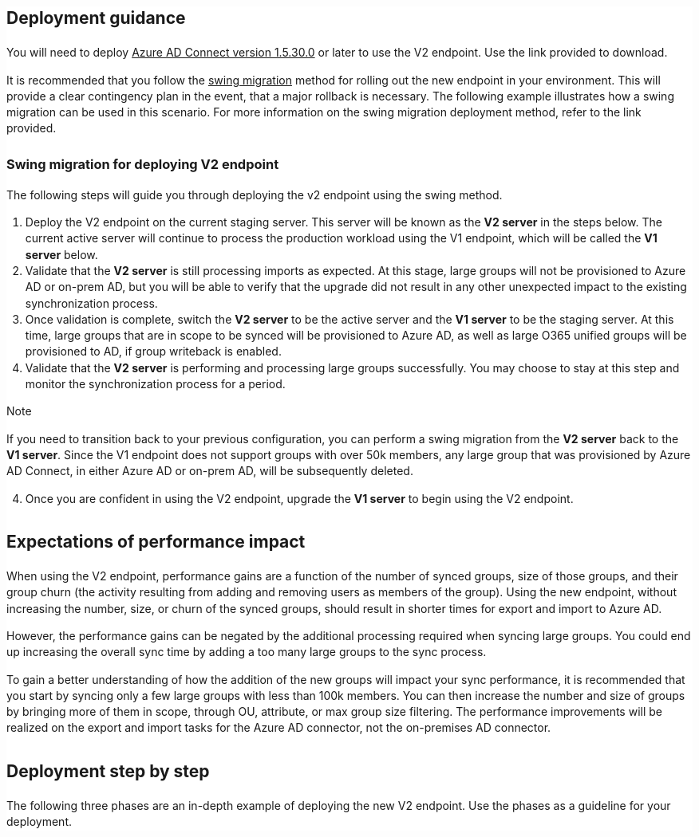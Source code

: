 ## Deployment guidance 
You will need to deploy [Azure AD Connect version 1.5.30.0](https://www.microsoft.com/download/details.aspx?id=47594) or later to use the V2 endpoint. Use the link provided to download. 

It is recommended that you follow the [swing migration](https://docs.microsoft.com/azure/active-directory/hybrid/how-to-upgrade-previous-version#swing-migration) method for rolling out the new endpoint in your environment. This will provide a clear contingency plan in the event, that a major rollback is necessary. The following example illustrates how a swing migration can be used in this scenario. For more information on the swing migration deployment method, refer to the link provided. 

### Swing migration for deploying V2 endpoint
The following steps will guide you through deploying the v2 endpoint using the swing method.

1. Deploy the V2 endpoint on the current staging server. This server will be known as the **V2 server** in the steps below. The current active server will continue to process the production workload using the V1 endpoint, which will be called the **V1 server** below.
1. Validate that the **V2 server** is still processing imports as expected. At this stage, large groups will not be provisioned to Azure AD or on-prem AD, but you will be able to verify that the upgrade did not result in any other unexpected impact to the existing synchronization process. 
2. Once validation is complete, switch the **V2 server** to be the active server and the **V1 server** to be the staging server. At this time, large groups that are in scope to be synced will be provisioned to Azure AD, as well as large O365 unified groups will be provisioned to AD, if group writeback is enabled.
3. Validate that the **V2 server** is performing and processing large groups successfully. You may choose to stay at this step and monitor the synchronization process for a period.
  >[!NOTE]
  > If you need to transition back to your previous configuration, you can perform a swing migration from the **V2 server** back to the **V1 server**. Since the V1 endpoint does not support groups with over 50k members, any large group that was provisioned by Azure AD Connect, in either Azure AD or on-prem AD, will be subsequently deleted. 
4. Once you are confident in using the V2 endpoint, upgrade the **V1 server** to begin using the V2 endpoint. 
 

## Expectations of performance impact  
When using the V2 endpoint, performance gains are a function of the number of synced groups, size of those groups, and their group churn (the activity resulting from adding and removing users as members of the group). Using the new endpoint, without increasing the number, size, or churn of the synced groups, should result in shorter times for export and import to Azure AD. 
 
However, the performance gains can be negated by the additional processing required when syncing large groups. You could end up increasing the overall sync time by adding a too many large groups to the sync process.  

To gain a better understanding of how the addition of the new groups will impact your sync performance, it is recommended that you start by syncing only a few large groups with less than 100k members. You can then increase the number and size of groups by bringing more of them in scope, through OU, attribute, or max group size filtering. The performance improvements will be realized on the export and import tasks for the Azure AD connector, not the on-premises AD connector. 

## Deployment step by step 
The following three phases are an in-depth example of deploying the new V2 endpoint.  Use the phases as a guideline for your deployment.
